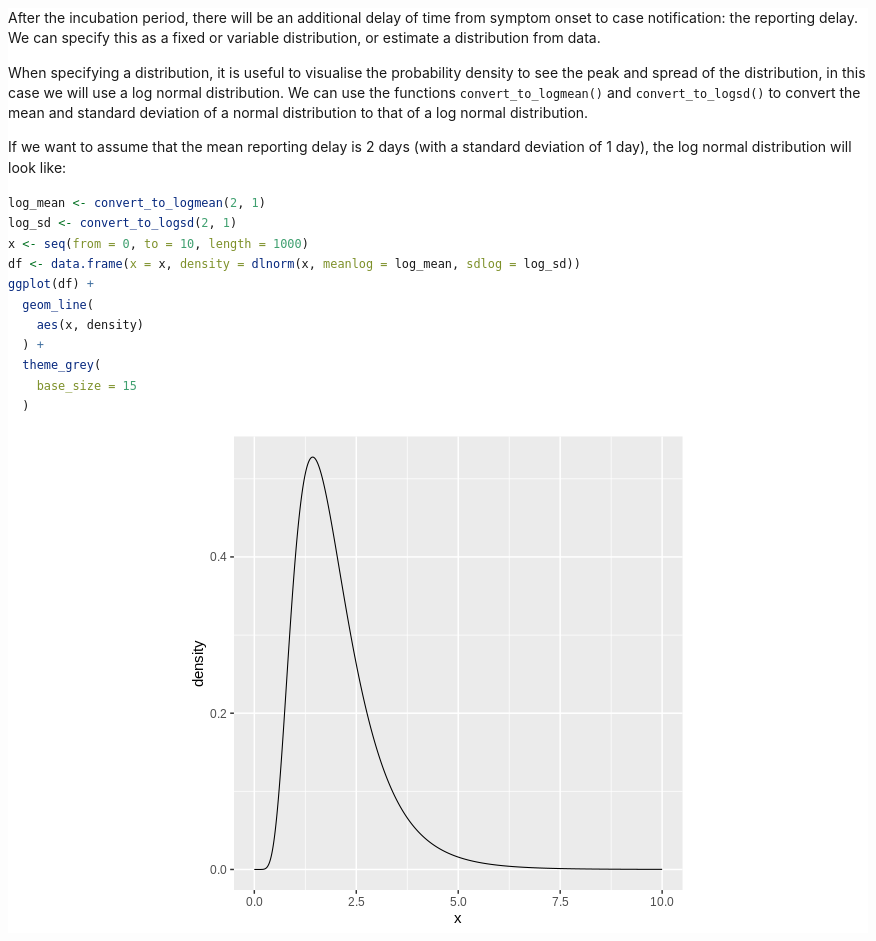 After the incubation period, there will be an additional delay of time from symptom onset to case notification: the reporting delay. We can specify this as a fixed or variable distribution, or estimate a distribution from data. 

When specifying a distribution, it is useful to visualise the probability density to see the peak and spread of the distribution, in this case we will use a log normal distribution. We can use the functions `convert_to_logmean()` and `convert_to_logsd()` to  convert the mean and standard deviation of a normal distribution to that of a log normal distribution. 

If we want to assume that the mean reporting delay is 2 days (with a standard deviation of 1 day), the log normal distribution will look like: 


```r
log_mean <- convert_to_logmean(2, 1)
log_sd <- convert_to_logsd(2, 1)
x <- seq(from = 0, to = 10, length = 1000)
df <- data.frame(x = x, density = dlnorm(x, meanlog = log_mean, sdlog = log_sd))
ggplot(df) +
  geom_line(
    aes(x, density)
  ) +
  theme_grey(
    base_size = 15
  )
```

<img src="fig/quantify-transmissibility-rendered-unnamed-chunk-8-1.png" style="display: block; margin: auto;" />
